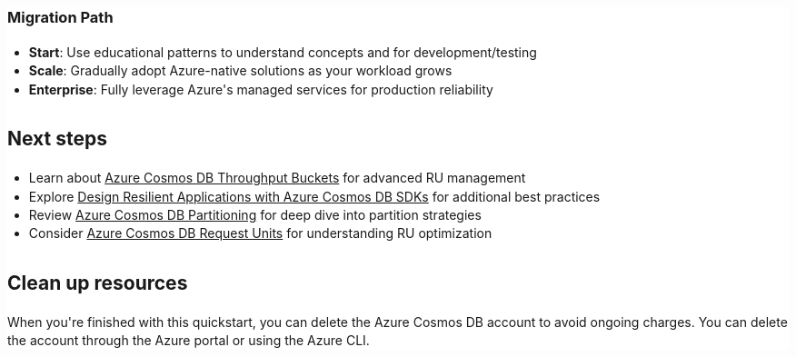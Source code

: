 ### Migration Path
- **Start**: Use educational patterns to understand concepts and for development/testing
- **Scale**: Gradually adopt Azure-native solutions as your workload grows
- **Enterprise**: Fully leverage Azure's managed services for production reliability

## Next steps

- Learn about [Azure Cosmos DB Throughput Buckets](https://learn.microsoft.com/en-us/azure/cosmos-db/nosql/throughput-buckets?tabs=dotnet) for advanced RU management
- Explore [Design Resilient Applications with Azure Cosmos DB SDKs](https://learn.microsoft.com/en-us/azure/cosmos-db/nosql/resilient-applications) for additional best practices
- Review [Azure Cosmos DB Partitioning](https://learn.microsoft.com/en-us/azure/cosmos-db/partitioning-overview) for deep dive into partition strategies
- Consider [Azure Cosmos DB Request Units](https://learn.microsoft.com/en-us/azure/cosmos-db/request-units) for understanding RU optimization

## Clean up resources

When you're finished with this quickstart, you can delete the Azure Cosmos DB account to avoid ongoing charges. You can delete the account through the Azure portal or using the Azure CLI.